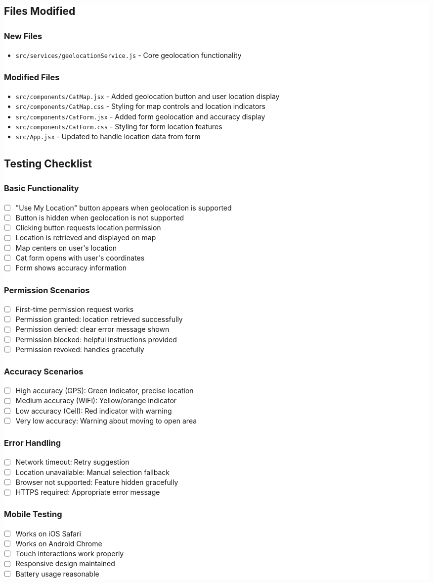 ## Files Modified

### New Files
- `src/services/geolocationService.js` - Core geolocation functionality

### Modified Files
- `src/components/CatMap.jsx` - Added geolocation button and user location display
- `src/components/CatMap.css` - Styling for map controls and location indicators
- `src/components/CatForm.jsx` - Added form geolocation and accuracy display
- `src/components/CatForm.css` - Styling for form location features
- `src/App.jsx` - Updated to handle location data from form

## Testing Checklist

### Basic Functionality
- [ ] "Use My Location" button appears when geolocation is supported
- [ ] Button is hidden when geolocation is not supported
- [ ] Clicking button requests location permission
- [ ] Location is retrieved and displayed on map
- [ ] Map centers on user's location
- [ ] Cat form opens with user's coordinates
- [ ] Form shows accuracy information

### Permission Scenarios
- [ ] First-time permission request works
- [ ] Permission granted: location retrieved successfully
- [ ] Permission denied: clear error message shown
- [ ] Permission blocked: helpful instructions provided
- [ ] Permission revoked: handles gracefully

### Accuracy Scenarios
- [ ] High accuracy (GPS): Green indicator, precise location
- [ ] Medium accuracy (WiFi): Yellow/orange indicator
- [ ] Low accuracy (Cell): Red indicator with warning
- [ ] Very low accuracy: Warning about moving to open area

### Error Handling
- [ ] Network timeout: Retry suggestion
- [ ] Location unavailable: Manual selection fallback
- [ ] Browser not supported: Feature hidden gracefully
- [ ] HTTPS required: Appropriate error message

### Mobile Testing
- [ ] Works on iOS Safari
- [ ] Works on Android Chrome
- [ ] Touch interactions work properly
- [ ] Responsive design maintained
- [ ] Battery usage reasonable
